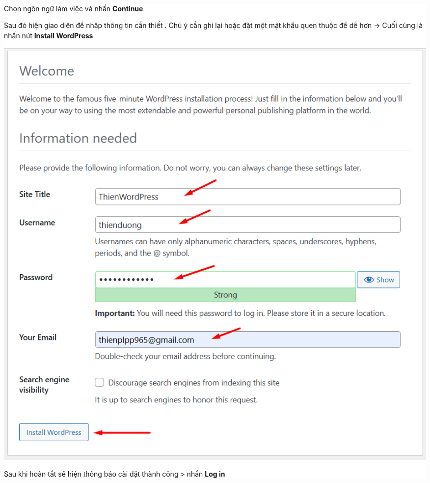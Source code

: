Chọn ngôn ngữ làm việc và nhấn **Continue**

Sau đó hiện giao diện để nhập thông tin cần thiết . Chú ý cần ghi lại hoặc đặt một mật khẩu quen thuộc để dễ hơn → Cuối cùng là nhấn nút **Install WordPress**

![image.png](/Images/tuan_5_wordpress/image%206.png)

Sau khi hoàn tất sẽ hiện thông báo cài đặt thành công > nhấn **Log in** 
